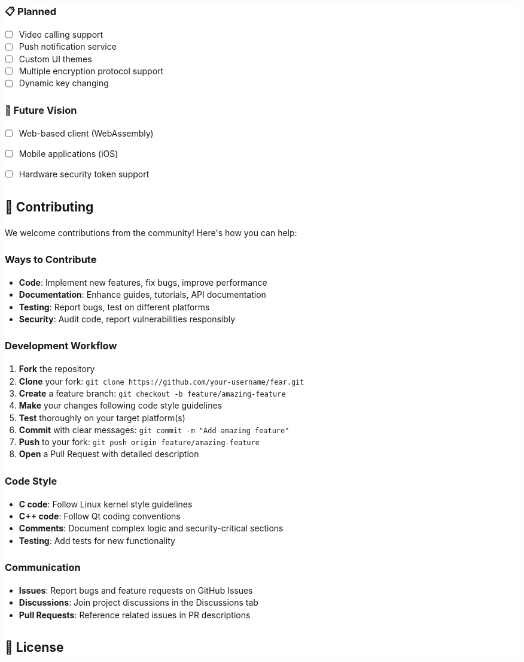 ### 📋 Planned

- [ ] Video calling support
- [ ] Push notification service
- [ ] Custom UI themes
- [ ] Multiple encryption protocol support
- [ ] Dynamic key changing

### 🔮 Future Vision

- [ ] Web-based client (WebAssembly)
- [ ] Mobile applications (iOS)
- [ ] Hardware security token support


## 🤝 Contributing

We welcome contributions from the community! Here's how you can help:

### Ways to Contribute

- **Code**: Implement new features, fix bugs, improve performance
- **Documentation**: Enhance guides, tutorials, API documentation
- **Testing**: Report bugs, test on different platforms
- **Security**: Audit code, report vulnerabilities responsibly

### Development Workflow

1. **Fork** the repository
2. **Clone** your fork: `git clone https://github.com/your-username/fear.git`
3. **Create** a feature branch: `git checkout -b feature/amazing-feature`
4. **Make** your changes following code style guidelines
5. **Test** thoroughly on your target platform(s)
6. **Commit** with clear messages: `git commit -m "Add amazing feature"`
7. **Push** to your fork: `git push origin feature/amazing-feature`
8. **Open** a Pull Request with detailed description

### Code Style

- **C code**: Follow Linux kernel style guidelines
- **C++ code**: Follow Qt coding conventions
- **Comments**: Document complex logic and security-critical sections
- **Testing**: Add tests for new functionality

### Communication

- **Issues**: Report bugs and feature requests on GitHub Issues
- **Discussions**: Join project discussions in the Discussions tab
- **Pull Requests**: Reference related issues in PR descriptions

## 📜 License
